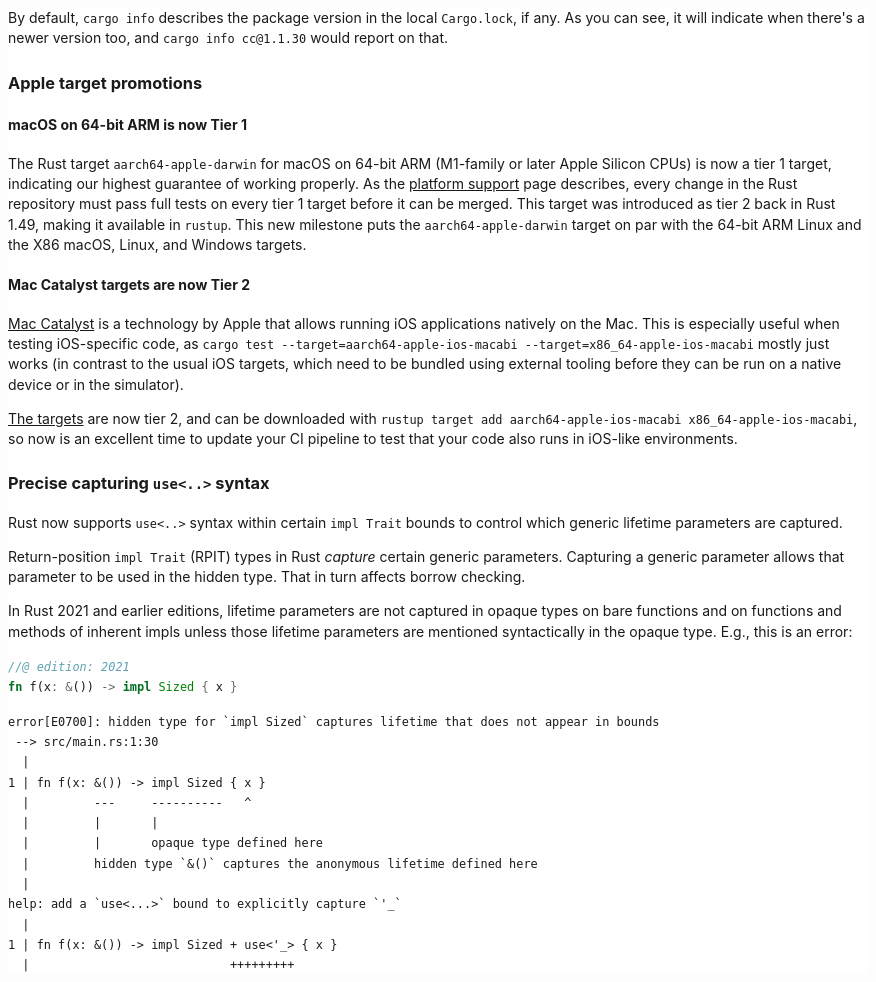 By default, `cargo info` describes the package version in the local `Cargo.lock`, if any. As you can see, it will indicate when there's a newer version too, and `cargo info cc@1.1.30` would report on that.

### Apple target promotions

#### macOS on 64-bit ARM is now Tier 1

The Rust target `aarch64-apple-darwin` for macOS on 64-bit ARM (M1-family or later Apple Silicon CPUs) is now a tier 1 target, indicating our highest guarantee of working properly. As the [platform support](https://doc.rust-lang.org/stable/rustc/platform-support.html) page describes, every change in the Rust repository must pass full tests on every tier 1 target before it can be merged. This target was introduced as tier 2 back in Rust 1.49, making it available in `rustup`. This new milestone puts the `aarch64-apple-darwin` target on par with the 64-bit ARM Linux and the X86 macOS, Linux, and Windows targets.

#### Mac Catalyst targets are now Tier 2

[Mac Catalyst](https://developer.apple.com/mac-catalyst/) is a technology by Apple that allows running iOS applications natively on the Mac. This is especially useful when testing iOS-specific code, as `cargo test --target=aarch64-apple-ios-macabi --target=x86_64-apple-ios-macabi` mostly just works (in contrast to the usual iOS targets, which need to be bundled using external tooling before they can be run on a native device or in the simulator).

[The targets](https://doc.rust-lang.org/stable/rustc/platform-support/apple-ios-macabi.html) are now tier 2, and can be downloaded with `rustup target add aarch64-apple-ios-macabi x86_64-apple-ios-macabi`, so now is an excellent time to update your CI pipeline to test that your code also runs in iOS-like environments.

### Precise capturing `use<..>` syntax

Rust now supports `use<..>` syntax within certain `impl Trait` bounds to control which generic lifetime parameters are captured.

Return-position `impl Trait` (RPIT) types in Rust *capture* certain generic parameters.  Capturing a generic parameter allows that parameter to be used in the hidden type.  That in turn affects borrow checking.

In Rust 2021 and earlier editions, lifetime parameters are not captured in opaque types on bare functions and on functions and methods of inherent impls unless those lifetime parameters are mentioned syntactically in the opaque type.  E.g., this is an error:

```rust
//@ edition: 2021
fn f(x: &()) -> impl Sized { x }
```

```
error[E0700]: hidden type for `impl Sized` captures lifetime that does not appear in bounds
 --> src/main.rs:1:30
  |
1 | fn f(x: &()) -> impl Sized { x }
  |         ---     ----------   ^
  |         |       |
  |         |       opaque type defined here
  |         hidden type `&()` captures the anonymous lifetime defined here
  |
help: add a `use<...>` bound to explicitly capture `'_`
  |
1 | fn f(x: &()) -> impl Sized + use<'_> { x }
  |                            +++++++++
```
